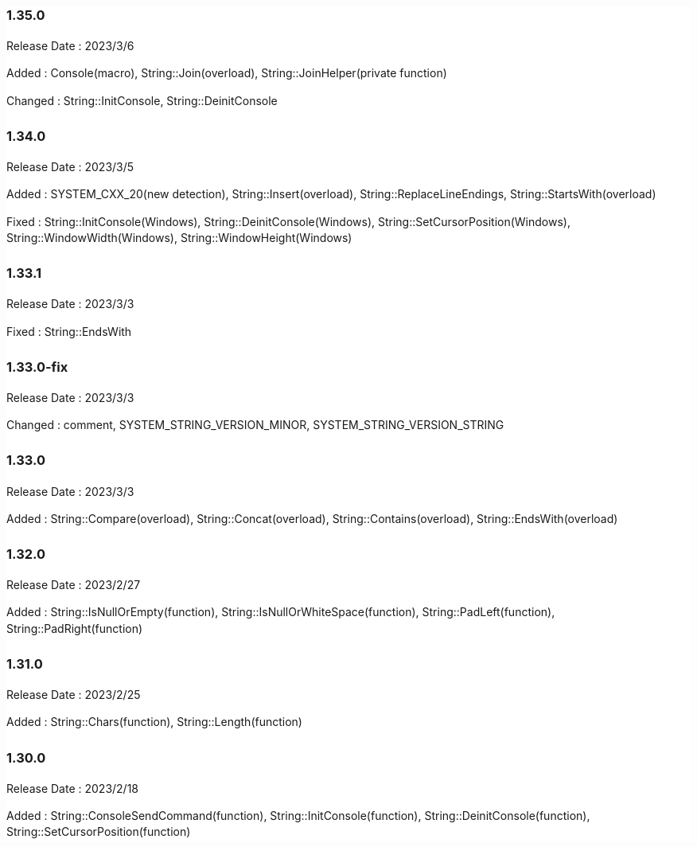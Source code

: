 ### 1.35.0

Release Date : 2023/3/6

Added : Console(macro), String::Join(overload), String::JoinHelper(private function)

Changed : String::InitConsole, String::DeinitConsole

### 1.34.0

Release Date : 2023/3/5

Added : SYSTEM_CXX_20(new detection), String::Insert(overload), String::ReplaceLineEndings, String::StartsWith(overload)

Fixed : String::InitConsole(Windows), String::DeinitConsole(Windows), String::SetCursorPosition(Windows), String::WindowWidth(Windows), String::WindowHeight(Windows)

### 1.33.1

Release Date : 2023/3/3

Fixed : String::EndsWith

### 1.33.0-fix

Release Date : 2023/3/3

Changed : comment, SYSTEM_STRING_VERSION_MINOR, SYSTEM_STRING_VERSION_STRING

### 1.33.0

Release Date : 2023/3/3

Added : String::Compare(overload), String::Concat(overload), String::Contains(overload), String::EndsWith(overload)

### 1.32.0

Release Date : 2023/2/27

Added : String::IsNullOrEmpty(function), String::IsNullOrWhiteSpace(function), String::PadLeft(function), String::PadRight(function)

### 1.31.0

Release Date : 2023/2/25

Added : String::Chars(function), String::Length(function)

### 1.30.0

Release Date : 2023/2/18

Added : String::ConsoleSendCommand(function), String::InitConsole(function), String::DeinitConsole(function), String::SetCursorPosition(function)
